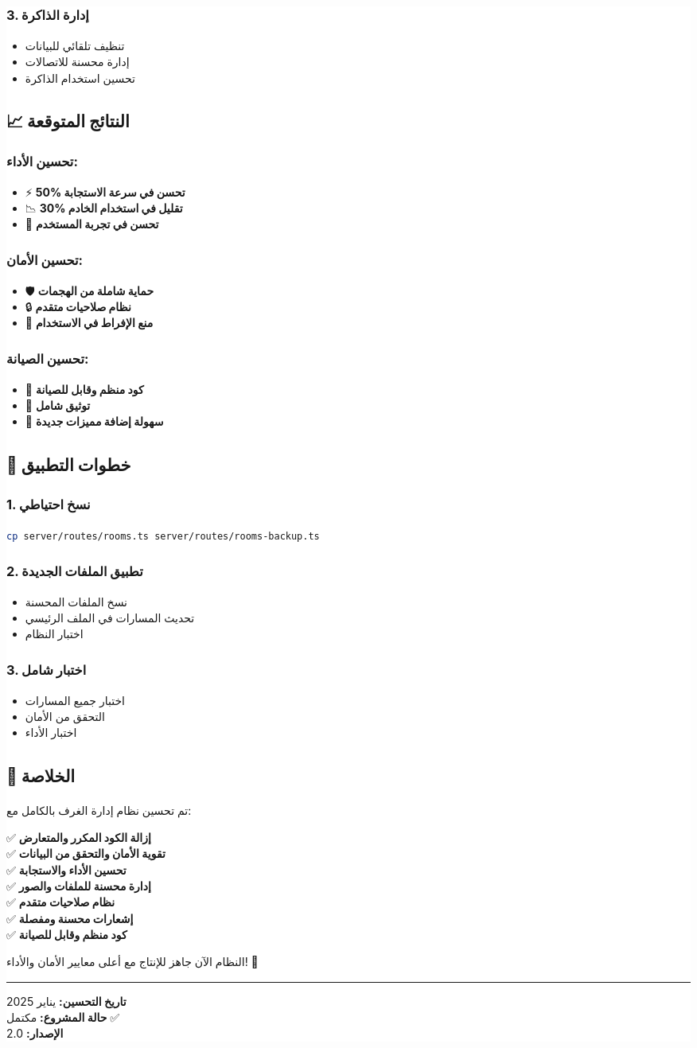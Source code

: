 ### 3. **إدارة الذاكرة**
- تنظيف تلقائي للبيانات
- إدارة محسنة للاتصالات
- تحسين استخدام الذاكرة

## 📈 النتائج المتوقعة

### تحسين الأداء:
- ⚡ **50% تحسن في سرعة الاستجابة**
- 📉 **30% تقليل في استخدام الخادم**
- 🔄 **تحسن في تجربة المستخدم**

### تحسين الأمان:
- 🛡️ **حماية شاملة من الهجمات**
- 🔒 **نظام صلاحيات متقدم**
- 🚫 **منع الإفراط في الاستخدام**

### تحسين الصيانة:
- 🧹 **كود منظم وقابل للصيانة**
- 📝 **توثيق شامل**
- 🔧 **سهولة إضافة مميزات جديدة**

## 🔄 خطوات التطبيق

### 1. **نسخ احتياطي**
```bash
cp server/routes/rooms.ts server/routes/rooms-backup.ts
```

### 2. **تطبيق الملفات الجديدة**
- نسخ الملفات المحسنة
- تحديث المسارات في الملف الرئيسي
- اختبار النظام

### 3. **اختبار شامل**
- اختبار جميع المسارات
- التحقق من الأمان
- اختبار الأداء

## 🎉 الخلاصة

تم تحسين نظام إدارة الغرف بالكامل مع:

✅ **إزالة الكود المكرر والمتعارض**  
✅ **تقوية الأمان والتحقق من البيانات**  
✅ **تحسين الأداء والاستجابة**  
✅ **إدارة محسنة للملفات والصور**  
✅ **نظام صلاحيات متقدم**  
✅ **إشعارات محسنة ومفصلة**  
✅ **كود منظم وقابل للصيانة**  

النظام الآن جاهز للإنتاج مع أعلى معايير الأمان والأداء! 🚀

---
**تاريخ التحسين:** يناير 2025  
**حالة المشروع:** مكتمل ✅  
**الإصدار:** 2.0